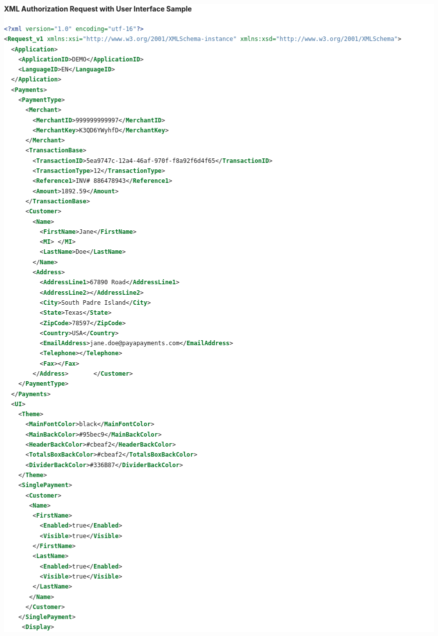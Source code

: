 #### XML Authorization Request with User Interface Sample

```XML
<?xml version="1.0" encoding="utf-16"?> 
<Request_v1 xmlns:xsi="http://www.w3.org/2001/XMLSchema-instance" xmlns:xsd="http://www.w3.org/2001/XMLSchema"> 
  <Application> 
    <ApplicationID>DEMO</ApplicationID> 
    <LanguageID>EN</LanguageID> 
  </Application> 
  <Payments> 
    <PaymentType> 
      <Merchant> 
        <MerchantID>999999999997</MerchantID> 
        <MerchantKey>K3QD6YWyhfD</MerchantKey> 
      </Merchant> 
      <TransactionBase> 
        <TransactionID>5ea9747c-12a4-46af-970f-f8a92f6d4f65</TransactionID> 
        <TransactionType>12</TransactionType> 
        <Reference1>INV# 886478943</Reference1> 
        <Amount>1892.59</Amount> 
      </TransactionBase> 
      <Customer> 
        <Name> 
          <FirstName>Jane</FirstName> 
          <MI> </MI> 
          <LastName>Doe</LastName> 
        </Name> 
        <Address> 
          <AddressLine1>67890 Road</AddressLine1> 
          <AddressLine2></AddressLine2>           
          <City>South Padre Island</City> 
          <State>Texas</State> 
          <ZipCode>78597</ZipCode> 
          <Country>USA</Country> 
          <EmailAddress>jane.doe@payapayments.com</EmailAddress> 
          <Telephone></Telephone> 
          <Fax></Fax> 
        </Address>       </Customer> 
    </PaymentType> 
  </Payments>
  <UI>
  	<Theme>
  	  <MainFontColor>black</MainFontColor>  
  	  <MainBackColor>#95bec9</MainBackColor> 
  	  <HeaderBackColor>#cbeaf2</HeaderBackColor>
  	  <TotalsBoxBackColor>#cbeaf2</TotalsBoxBackColor> 
  	  <DividerBackColor>#336B87</DividerBackColor> 
  	</Theme>
  	<SinglePayment>
  	  <Customer>
  	   <Name>
  		<FirstName>
  		  <Enabled>true</Enabled>
  		  <Visible>true</Visible>
  		</FirstName>
  		<LastName>
  		  <Enabled>true</Enabled>
  		  <Visible>true</Visible>
  		</LastName>
  	   </Name>
  	  </Customer>
  	</SinglePayment>
     <Display>
```